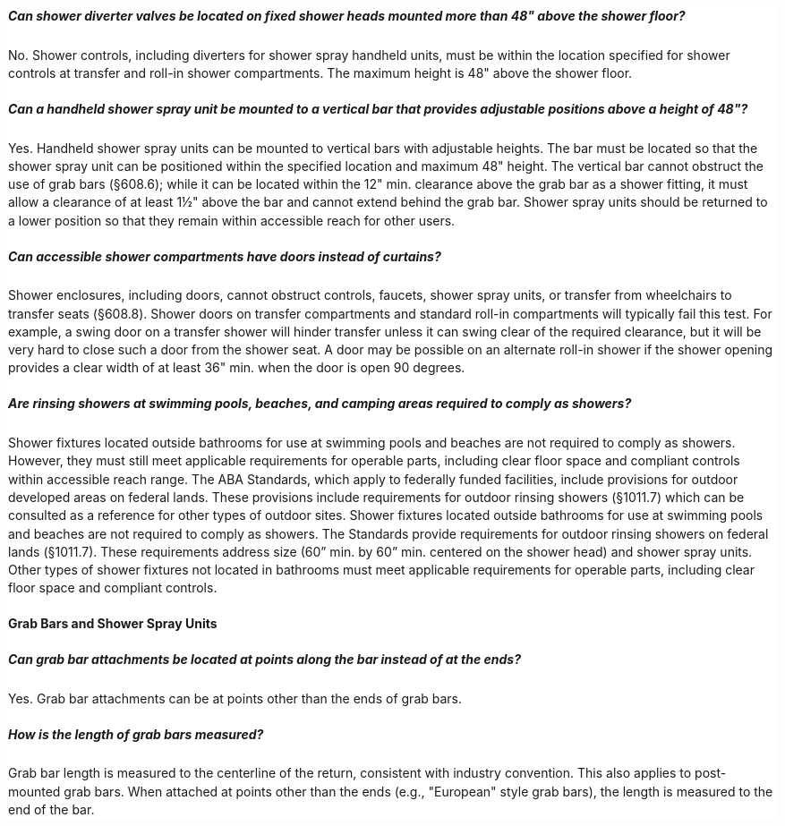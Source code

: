 ##### Can shower diverter valves be located on fixed shower heads mounted more than 48" above the shower floor?

No. Shower controls, including diverters for shower spray handheld units, must be within the location specified for shower controls at transfer and roll-in shower compartments. The maximum height is 48" above the shower floor.

##### Can a handheld shower spray unit be mounted to a vertical bar that provides adjustable positions above a height of 48"?

Yes. Handheld shower spray units can be mounted to vertical bars with adjustable heights. The bar must be located so that the shower spray unit can be positioned within the specified location and maximum 48" height. The vertical bar cannot obstruct the use of grab bars (§608.6); while it can be located within the 12" min. clearance above the grab bar as a shower fitting, it must allow a clearance of at least 1½" above the bar and cannot extend behind the grab bar. Shower spray units should be returned to a lower position so that they remain within accessible reach for other users.

##### Can accessible shower compartments have doors instead of curtains?

Shower enclosures, including doors, cannot obstruct controls, faucets, shower spray units, or transfer from wheelchairs to transfer seats (§608.8). Shower doors on transfer compartments and standard roll-in compartments will typically fail this test. For example, a swing door on a transfer shower will hinder transfer unless it can swing clear of the required clearance, but it will be very hard to close such a door from the shower seat. A door may be possible on an alternate roll-in shower if the shower opening provides a clear width of at least 36" min. when the door is open 90 degrees.

##### Are rinsing showers at swimming pools, beaches, and camping areas required to comply as showers?

Shower fixtures located outside bathrooms for use at swimming pools and beaches are not required to comply as showers. However, they must still meet applicable requirements for operable parts, including clear floor space and compliant controls within accessible reach range. The ABA Standards, which apply to federally funded facilities, include provisions for outdoor developed areas on federal lands. These provisions include requirements for outdoor rinsing showers (§1011.7) which can be consulted as a reference for other types of outdoor sites. Shower fixtures located outside bathrooms for use at swimming pools and beaches are not required to comply as showers. The Standards provide requirements for outdoor rinsing showers on federal lands (§1011.7). These requirements address size (60” min. by 60” min. centered on the shower head) and shower spray units. Other types of shower fixtures not located in bathrooms must meet applicable requirements for operable parts, including clear floor space and compliant controls.

#### Grab Bars and Shower Spray Units

##### Can grab bar attachments be located at points along the bar instead of at the ends?

Yes. Grab bar attachments can be at points other than the ends of grab bars.

##### How is the length of grab bars measured?

Grab bar length is measured to the centerline of the return, consistent with industry convention. This also applies to post-mounted grab bars. When attached at points other than the ends (e.g., "European" style grab bars), the length is measured to the end of the bar.
